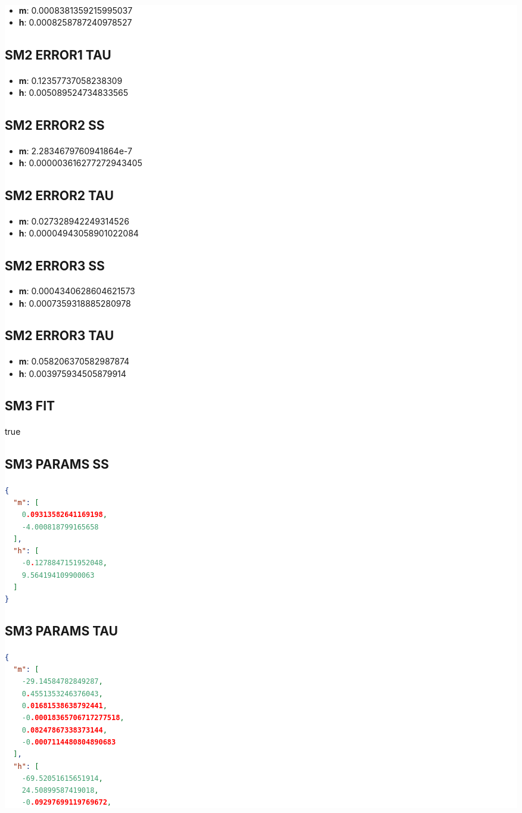 - **m**: 0.0008381359215995037
- **h**: 0.0008258787240978527

## SM2 ERROR1 TAU

- **m**: 0.12357737058238309
- **h**: 0.005089524734833565

## SM2 ERROR2 SS

- **m**: 2.2834679760941864e-7
- **h**: 0.000003616277272943405

## SM2 ERROR2 TAU

- **m**: 0.027328942249314526
- **h**: 0.00004943058901022084

## SM2 ERROR3 SS

- **m**: 0.0004340628604621573
- **h**: 0.0007359318885280978

## SM2 ERROR3 TAU

- **m**: 0.058206370582987874
- **h**: 0.003975934505879914

## SM3 FIT

true

## SM3 PARAMS SS

```json
{
  "m": [
    0.09313582641169198,
    -4.000818799165658
  ],
  "h": [
    -0.1278847151952048,
    9.564194109900063
  ]
}
```

## SM3 PARAMS TAU

```json
{
  "m": [
    -29.14584782849287,
    0.4551353246376043,
    0.01681538638792441,
    -0.00018365706717277518,
    0.08247867338373144,
    -0.0007114480804890683
  ],
  "h": [
    -69.52051615651914,
    24.50899587419018,
    -0.09297699119769672,
```